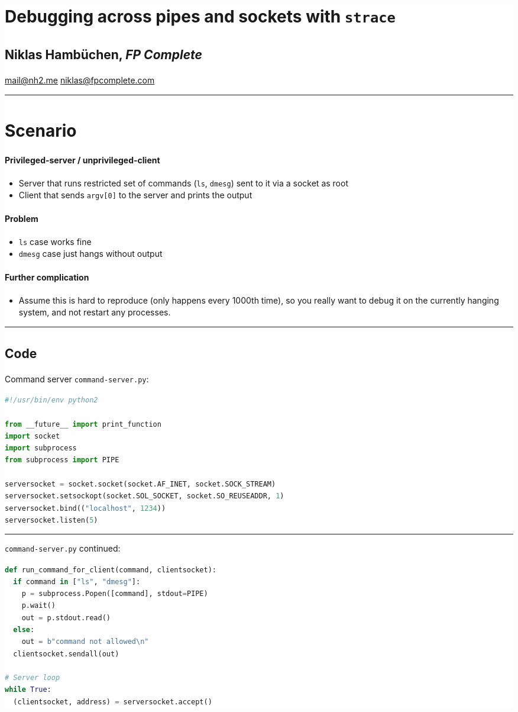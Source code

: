 

# Debugging across pipes and sockets with `strace`

## Niklas Hambüchen, _FP Complete_

<mail@nh2.me>
<niklas@fpcomplete.com>

---

# Scenario

#### Privileged-server / unprivileged-client

* Server that runs restricted set of commands (`ls`, `dmesg`) sent to it via a socket as root
* Client that sends `argv[0]` to the server and prints the output

#### Problem

* `ls` case works fine
* `dmesg` case just hangs without output

#### Further complication

* Assume this is hard to reproduce (only happens every 1000th time), so you really want to debug it on the currently hanging system, and not restart any processes.

---

## Code

Command server `command-server.py`:

```python
#!/usr/bin/env python2

from __future__ import print_function
import socket
import subprocess
from subprocess import PIPE

serversocket = socket.socket(socket.AF_INET, socket.SOCK_STREAM)
serversocket.setsockopt(socket.SOL_SOCKET, socket.SO_REUSEADDR, 1)
serversocket.bind(("localhost", 1234))
serversocket.listen(5)
```

---

`command-server.py` continued:

```python
def run_command_for_client(command, clientsocket):
  if command in ["ls", "dmesg"]:
    p = subprocess.Popen([command], stdout=PIPE)
    p.wait()
    out = p.stdout.read()
  else:
    out = b"command not allowed\n"
  clientsocket.sendall(out)
    
# Server loop
while True:
  (clientsocket, address) = serversocket.accept()
```